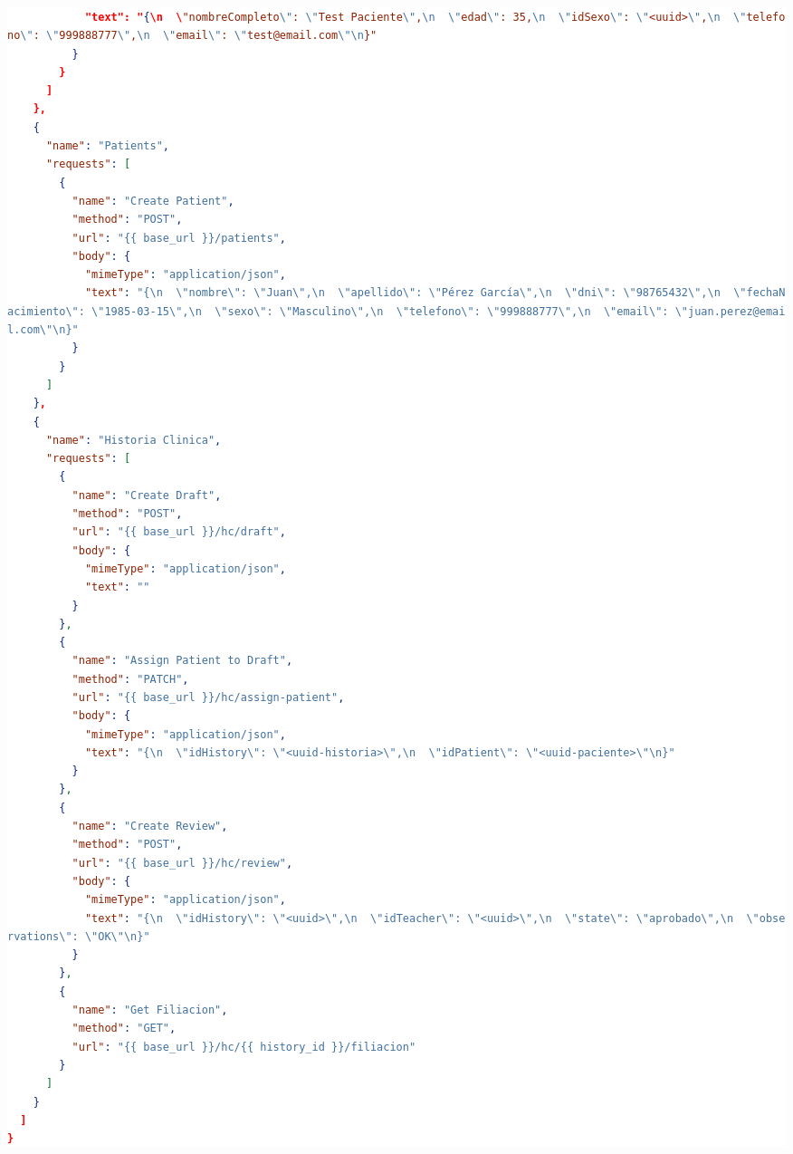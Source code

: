 ```json
            "text": "{\n  \"nombreCompleto\": \"Test Paciente\",\n  \"edad\": 35,\n  \"idSexo\": \"<uuid>\",\n  \"telefono\": \"999888777\",\n  \"email\": \"test@email.com\"\n}"
          }
        }
      ]
    },
    {
      "name": "Patients",
      "requests": [
        {
          "name": "Create Patient",
          "method": "POST",
          "url": "{{ base_url }}/patients",
          "body": {
            "mimeType": "application/json",
            "text": "{\n  \"nombre\": \"Juan\",\n  \"apellido\": \"Pérez García\",\n  \"dni\": \"98765432\",\n  \"fechaNacimiento\": \"1985-03-15\",\n  \"sexo\": \"Masculino\",\n  \"telefono\": \"999888777\",\n  \"email\": \"juan.perez@email.com\"\n}"
          }
        }
      ]
    },
    {
      "name": "Historia Clinica",
      "requests": [
        {
          "name": "Create Draft",
          "method": "POST",
          "url": "{{ base_url }}/hc/draft",
          "body": {
            "mimeType": "application/json",
            "text": ""
          }
        },
        {
          "name": "Assign Patient to Draft",
          "method": "PATCH",
          "url": "{{ base_url }}/hc/assign-patient",
          "body": {
            "mimeType": "application/json",
            "text": "{\n  \"idHistory\": \"<uuid-historia>\",\n  \"idPatient\": \"<uuid-paciente>\"\n}"
          }
        },
        {
          "name": "Create Review",
          "method": "POST",
          "url": "{{ base_url }}/hc/review",
          "body": {
            "mimeType": "application/json",
            "text": "{\n  \"idHistory\": \"<uuid>\",\n  \"idTeacher\": \"<uuid>\",\n  \"state\": \"aprobado\",\n  \"observations\": \"OK\"\n}"
          }
        },
        {
          "name": "Get Filiacion",
          "method": "GET",
          "url": "{{ base_url }}/hc/{{ history_id }}/filiacion"
        }
      ]
    }
  ]
}
```